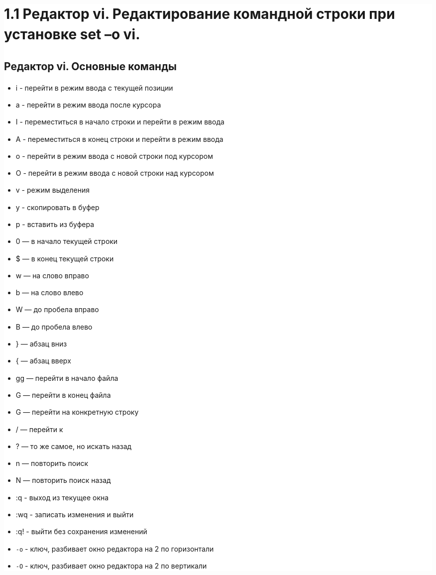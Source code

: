 # 1.1 Редактор vi. Редактирование командной строки при установке set –o vi.

## Редактор vi. Основные команды

- i - перейти в режим ввода с текущей позиции

- a - перейти в режим ввода после курсора

- I - переместиться в начало строки и перейти в режим ввода

- А - переместиться в конец строки и перейти в режим ввода

- o - перейти в режим ввода с новой строки под курсором

- O - перейти в режим ввода с новой строки над курсором

- v - режим выделения

- y - скопировать в буфер

- p - вставить из буфера

- 0 — в начало текущей строки

- $ — в конец текущей строки

- w — на слово вправо

- b — на слово влево

- W — до пробела вправо

- B — до пробела влево

- } — абзац вниз

- { — абзац вверх

- gg — перейти в начало файла

- G — перейти в конец файла

- <number>G — перейти на конкретную строку <number>

- /<text> — перейти к <text>

- ?<text> — то же самое, но искать назад

- n — повторить поиск

- N — повторить поиск назад

- :q - выход из текущее окна

- :wq - записать изменения и выйти

- :q! - выйти без сохранения изменений

- `-о` - ключ, разбивает окно редактора на 2 по горизонтали

- `-О` - ключ, разбивает окно редактора на 2 по вертикали
